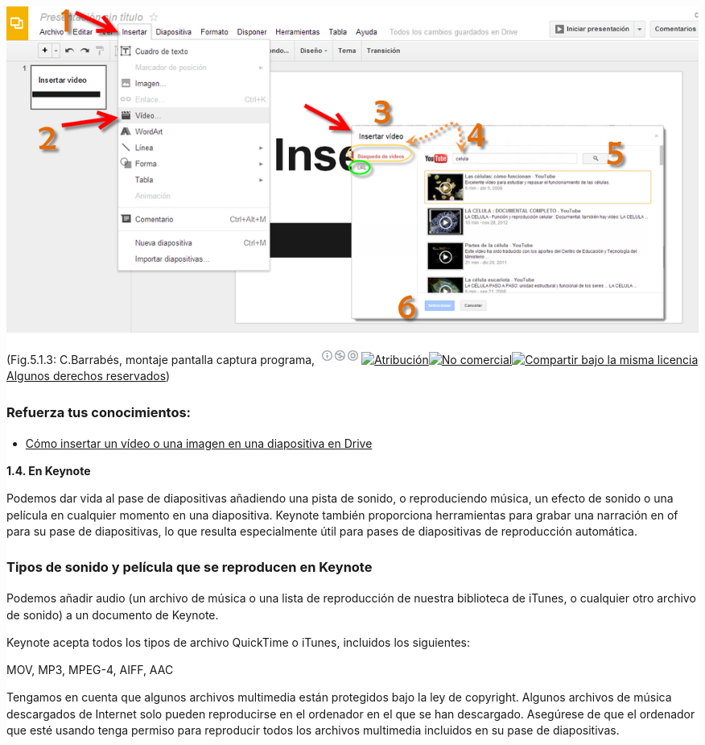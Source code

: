 ![Insertar Vídeo en Google Drive](img/insertarvideodesdedrive.png "Insertar Vídeo en Drive Presentaciones")



(Fig.5.1.3: C.Barrabés, montaje pantalla captura programa, ![Atribución — Debe reconocer los créditos de la obra de la manera especificada por el autor o el licenciante (pero no de una manera que sugiera que tiene su apoyo o que apoyan el uso que hace de su obra). No Comercial — No puede utilizar esta obra para fines comerciales. Compartir bajo la Misma Licencia — Si altera o transforma esta obra, o genera una obra derivada, sólo puede distribuir la obra generada bajo una licencia idéntica a ésta.](img/1algunosderechosreservados.png "Licencia Atribución, no comercial y Compartir bajo la Misma Licencia")[![Atribución](http://l.yimg.com/g/images/spaceout.gif "Atribución")![No comercial](http://l.yimg.com/g/images/spaceout.gif "No comercial")![Compartir bajo la misma licencia](http://l.yimg.com/g/images/spaceout.gif "Compartir bajo la misma licencia")](http://creativecommons.org/licenses/by-nc-sa/2.0/)[Algunos derechos reservados](http://creativecommons.org/licenses/by-nc-sa/2.0/deed.es "Derechos reservados. Atribución-NoComercial-CompartirIgual 2.0 Genérica (CC BY-NC-SA 2.0)"))


### Refuerza tus conocimientos:

*   [Cómo insertar un vídeo o una imagen en una diapositiva en Drive](https://support.google.com/drive/answer/1696522?hl=es&ref_topic=1694924)

**1.4. En Keynote**

Podemos dar vida al pase de diapositivas añadiendo una pista de sonido, o reproduciendo música, un efecto de sonido o una película en cualquier momento en una diapositiva. Keynote también proporciona herramientas para grabar una narración en of para su pase de diapositivas, lo que resulta especialmente útil para pases de diapositivas de reproducción automática.

### Tipos de sonido y película que se reproducen en Keynote

Podemos añadir audio (un archivo de música o una lista de reproducción de nuestra biblioteca de iTunes, o cualquier otro archivo de sonido) a un documento de Keynote.

Keynote acepta todos los tipos de archivo QuickTime o iTunes, incluidos los siguientes:

MOV, MP3, MPEG-4, AIFF, AAC  

Tengamos en cuenta que algunos archivos multimedia están protegidos bajo la ley de copyright. Algunos archivos de música descargados de Internet solo pueden reproducirse en el ordenador en el que se han descargado. Asegúrese de que el ordenador que esté usando tenga permiso para reproducir todos los archivos multimedia incluidos en su pase de diapositivas.
